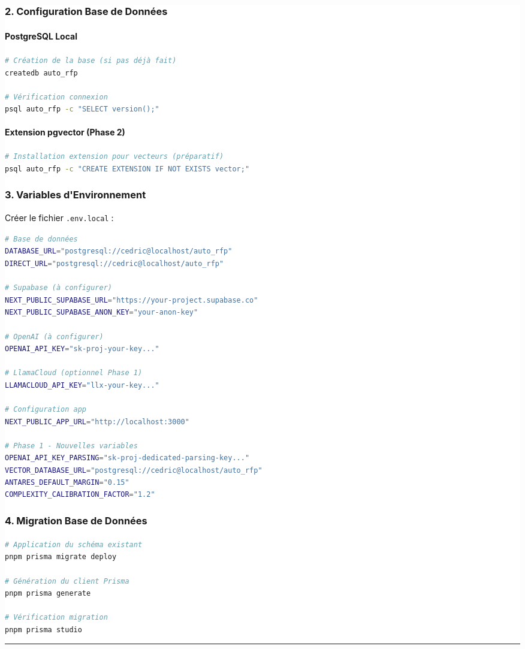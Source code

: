 ### **2. Configuration Base de Données**

#### **PostgreSQL Local**
```bash
# Création de la base (si pas déjà fait)
createdb auto_rfp

# Vérification connexion
psql auto_rfp -c "SELECT version();"
```

#### **Extension pgvector (Phase 2)**
```bash
# Installation extension pour vecteurs (préparatif)
psql auto_rfp -c "CREATE EXTENSION IF NOT EXISTS vector;"
```

### **3. Variables d'Environnement**

Créer le fichier `.env.local` :

```bash
# Base de données
DATABASE_URL="postgresql://cedric@localhost/auto_rfp"
DIRECT_URL="postgresql://cedric@localhost/auto_rfp"

# Supabase (à configurer)
NEXT_PUBLIC_SUPABASE_URL="https://your-project.supabase.co"
NEXT_PUBLIC_SUPABASE_ANON_KEY="your-anon-key"

# OpenAI (à configurer)
OPENAI_API_KEY="sk-proj-your-key..."

# LlamaCloud (optionnel Phase 1)
LLAMACLOUD_API_KEY="llx-your-key..."

# Configuration app
NEXT_PUBLIC_APP_URL="http://localhost:3000"

# Phase 1 - Nouvelles variables
OPENAI_API_KEY_PARSING="sk-proj-dedicated-parsing-key..."
VECTOR_DATABASE_URL="postgresql://cedric@localhost/auto_rfp"
ANTARES_DEFAULT_MARGIN="0.15"
COMPLEXITY_CALIBRATION_FACTOR="1.2"
```

### **4. Migration Base de Données**

```bash
# Application du schéma existant
pnpm prisma migrate deploy

# Génération du client Prisma  
pnpm prisma generate

# Vérification migration
pnpm prisma studio
```

---